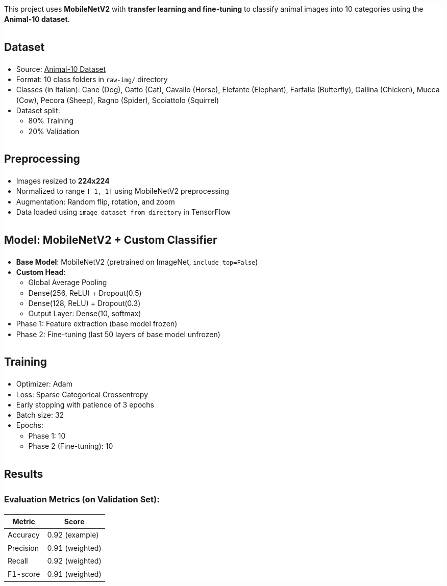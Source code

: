 This project uses **MobileNetV2** with **transfer learning and fine-tuning** to classify animal images into 10 categories using the **Animal-10 dataset**.

##  Dataset

- Source: [Animal-10 Dataset](https://www.kaggle.com/datasets/alessiocorrado99/animals10)  
- Format: 10 class folders in `raw-img/` directory
- Classes (in Italian): Cane (Dog), Gatto (Cat), Cavallo (Horse), Elefante (Elephant), Farfalla (Butterfly), Gallina (Chicken), Mucca (Cow), Pecora (Sheep), Ragno (Spider), Scoiattolo (Squirrel)
- Dataset split:
  - 80% Training
  - 20% Validation

##  Preprocessing

- Images resized to **224x224**
- Normalized to range `[-1, 1]` using MobileNetV2 preprocessing
- Augmentation: Random flip, rotation, and zoom
- Data loaded using `image_dataset_from_directory` in TensorFlow

##  Model: MobileNetV2 + Custom Classifier

- **Base Model**: MobileNetV2 (pretrained on ImageNet, `include_top=False`)
- **Custom Head**:
  - Global Average Pooling
  - Dense(256, ReLU) + Dropout(0.5)
  - Dense(128, ReLU) + Dropout(0.3)
  - Output Layer: Dense(10, softmax)
- Phase 1: Feature extraction (base model frozen)
- Phase 2: Fine-tuning (last 50 layers of base model unfrozen)

##  Training

- Optimizer: Adam
- Loss: Sparse Categorical Crossentropy
- Early stopping with patience of 3 epochs
- Batch size: 32
- Epochs:
  - Phase 1: 10
  - Phase 2 (Fine-tuning): 10

## Results

### Evaluation Metrics (on Validation Set):

| Metric     | Score     |
|------------|-----------|
| Accuracy   | 0.92 (example) |
| Precision  | 0.91 (weighted) |
| Recall     | 0.92 (weighted) |
| F1-score   | 0.91 (weighted) |
